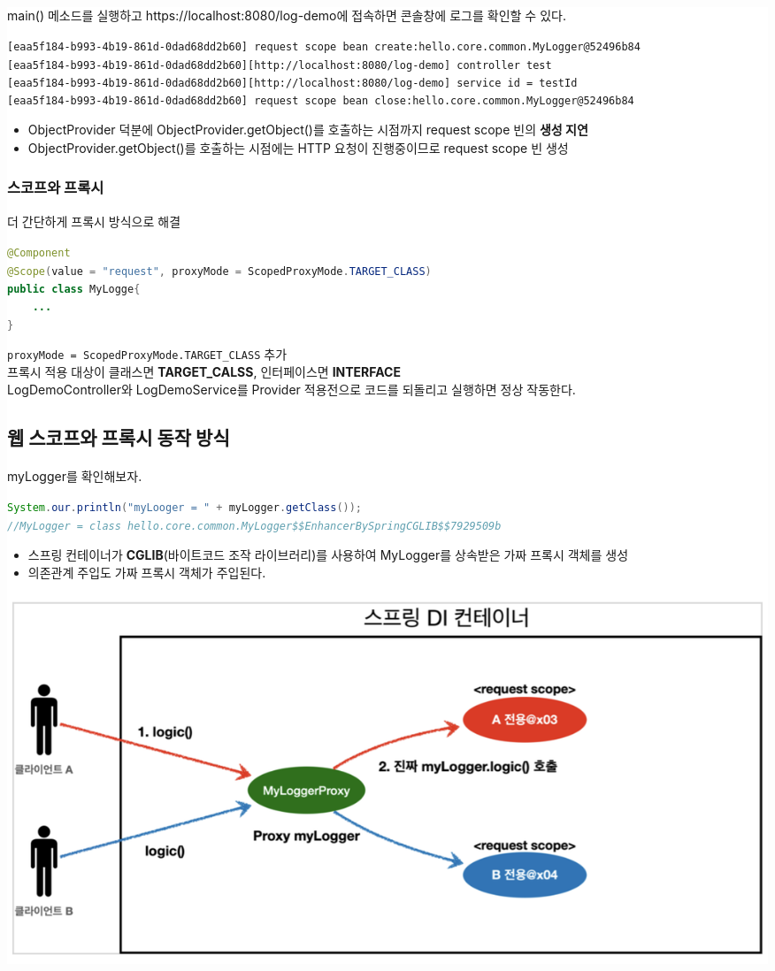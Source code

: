 main() 메소드를 실행하고 https://localhost:8080/log-demo에 접속하면 콘솔창에 로그를 확인할 수 있다.
~~~
[eaa5f184-b993-4b19-861d-0dad68dd2b60] request scope bean create:hello.core.common.MyLogger@52496b84
[eaa5f184-b993-4b19-861d-0dad68dd2b60][http://localhost:8080/log-demo] controller test
[eaa5f184-b993-4b19-861d-0dad68dd2b60][http://localhost:8080/log-demo] service id = testId
[eaa5f184-b993-4b19-861d-0dad68dd2b60] request scope bean close:hello.core.common.MyLogger@52496b84
~~~

* ObjectProvider 덕분에 ObjectProvider.getObject()를 호출하는 시점까지 request scope 빈의 **생성 지연**
* ObjectProvider.getObject()를 호출하는 시점에는 HTTP 요청이 진행중이므로 request scope 빈 생성

### 스코프와 프록시
더 간단하게 프록시 방식으로 해결
~~~java
@Component
@Scope(value = "request", proxyMode = ScopedProxyMode.TARGET_CLASS)
public class MyLogge{
    ...
}
~~~

`proxyMode = ScopedProxyMode.TARGET_CLASS` 추가  
프록시 적용 대상이 클래스면 **TARGET_CALSS**, 인터페이스면 **INTERFACE**  
LogDemoController와 LogDemoService를 Provider 적용전으로 코드를 되돌리고 실행하면 정상 작동한다.

## 웹 스코프와 프록시 동작 방식
myLogger를 확인해보자.
~~~java
System.our.println("myLooger = " + myLogger.getClass());
//MyLogger = class hello.core.common.MyLogger$$EnhancerBySpringCGLIB$$7929509b
~~~
* 스프링 컨테이너가 **CGLIB**(바이트코드 조작 라이브러리)를 사용하여 MyLogger를 상속받은 가짜 프록시 객체를 생성  
* 의존관계 주입도 가짜 프록시 객체가 주입된다.
<div><img src = "../../assets/images/blogImg/webscope_proxy.png"/></div>
